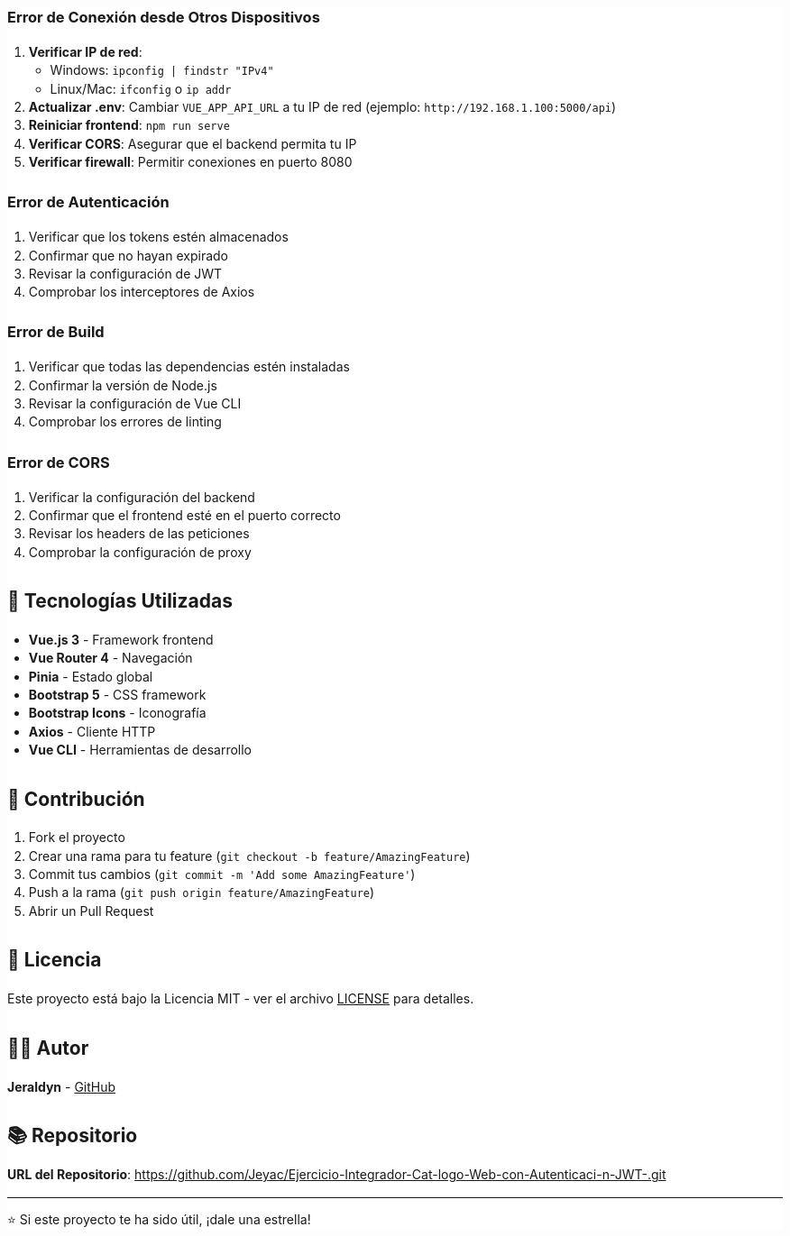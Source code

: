 ### Error de Conexión desde Otros Dispositivos
1. **Verificar IP de red**: 
   - Windows: `ipconfig | findstr "IPv4"`
   - Linux/Mac: `ifconfig` o `ip addr`
2. **Actualizar .env**: Cambiar `VUE_APP_API_URL` a tu IP de red (ejemplo: `http://192.168.1.100:5000/api`)
3. **Reiniciar frontend**: `npm run serve`
4. **Verificar CORS**: Asegurar que el backend permita tu IP
5. **Verificar firewall**: Permitir conexiones en puerto 8080

### Error de Autenticación
1. Verificar que los tokens estén almacenados
2. Confirmar que no hayan expirado
3. Revisar la configuración de JWT
4. Comprobar los interceptores de Axios

### Error de Build
1. Verificar que todas las dependencias estén instaladas
2. Confirmar la versión de Node.js
3. Revisar la configuración de Vue CLI
4. Comprobar los errores de linting

### Error de CORS
1. Verificar la configuración del backend
2. Confirmar que el frontend esté en el puerto correcto
3. Revisar los headers de las peticiones
4. Comprobar la configuración de proxy

## 📝 Tecnologías Utilizadas

- **Vue.js 3** - Framework frontend
- **Vue Router 4** - Navegación
- **Pinia** - Estado global
- **Bootstrap 5** - CSS framework
- **Bootstrap Icons** - Iconografía
- **Axios** - Cliente HTTP
- **Vue CLI** - Herramientas de desarrollo

## 🤝 Contribución

1. Fork el proyecto
2. Crear una rama para tu feature (`git checkout -b feature/AmazingFeature`)
3. Commit tus cambios (`git commit -m 'Add some AmazingFeature'`)
4. Push a la rama (`git push origin feature/AmazingFeature`)
5. Abrir un Pull Request

## 📄 Licencia

Este proyecto está bajo la Licencia MIT - ver el archivo [LICENSE](LICENSE) para detalles.

## 👨‍💻 Autor

**Jeraldyn** - [GitHub](https://github.com/Jeyac)

## 📚 Repositorio

**URL del Repositorio**: https://github.com/Jeyac/Ejercicio-Integrador-Cat-logo-Web-con-Autenticaci-n-JWT-.git

---

⭐ Si este proyecto te ha sido útil, ¡dale una estrella!

